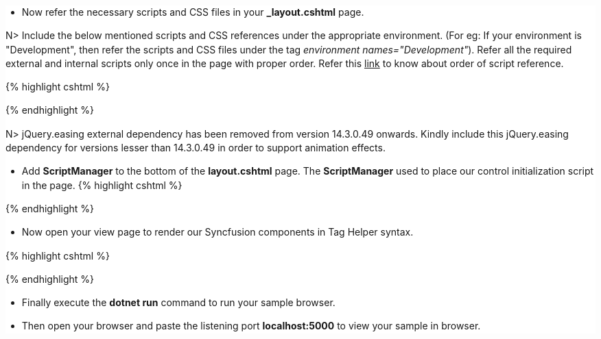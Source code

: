 * Now refer the necessary scripts and CSS files in your **_layout.cshtml** page.

N> Include the below mentioned scripts and CSS references under the appropriate environment. (For eg: If your environment is "Development", then refer the scripts and CSS files under the tag *environment names="Development"*). Refer all the required external and internal scripts only once in the page with proper order. Refer this [link](https://help.syncfusion.com/js/control-initialization#adding-the-required-javascript-files) to know about order of script reference.

{% highlight cshtml %}

<html>

<head>

<link rel="stylesheet" href="~/lib/bootstrap/dist/css/bootstrap.css" />

<link href="~/lib/syncfusion-javascript/Content/ej/web/bootstrap-theme/ej.web.all.min.css" rel="stylesheet" />

<link href="~/lib/syncfusion-javascript/Content/ej/web/responsive-css/ej.responsive.css" rel="stylesheet" />

<script src="~/lib/jquery/dist/jquery.js"></script>

<script src="~/lib/jsrender/jsrender.min.js"></script>

<script src="~/lib/syncfusion-javascript/Scripts/ej/web/ej.web.all.min.js"></script>

</head>

<body>


</body>

</html>

{% endhighlight %}

N> jQuery.easing external dependency has been removed from version 14.3.0.49 onwards. Kindly include this jQuery.easing dependency for versions lesser than 14.3.0.49 in order to support animation effects.

* Add **ScriptManager** to the bottom of the **layout.cshtml** page. The **ScriptManager** used to place our control initialization script in the page.
{% highlight cshtml %}
   
<ej-script-manager></ej-script-manager>
	
{% endhighlight %}

* Now open your view page to render our Syncfusion components in Tag Helper syntax.

{% highlight cshtml %}
   
<ej-date-picker id="datepicker" value="@DateTime.Now"></ej-date-picker>
	
{% endhighlight %}

* Finally execute the **dotnet run** command to run your sample browser.

* Then open your browser and paste the listening port **localhost:5000** to view your sample in browser.
